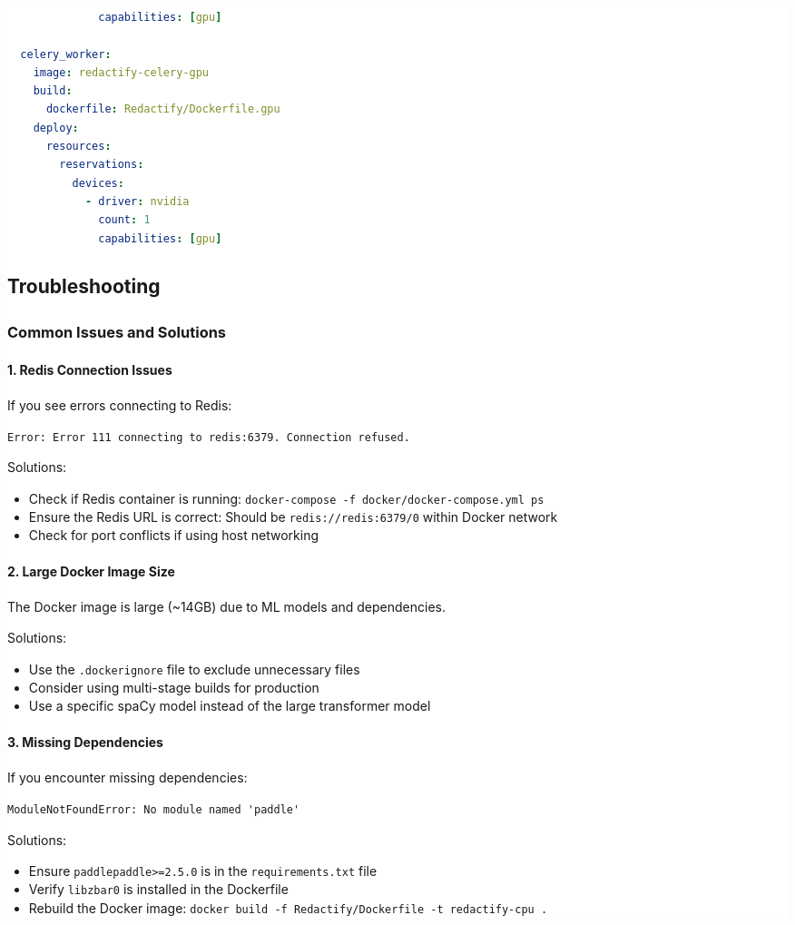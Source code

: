 ```yaml
              capabilities: [gpu]

  celery_worker:
    image: redactify-celery-gpu
    build:
      dockerfile: Redactify/Dockerfile.gpu
    deploy:
      resources:
        reservations:
          devices:
            - driver: nvidia
              count: 1
              capabilities: [gpu]
```

## Troubleshooting

### Common Issues and Solutions

#### 1. Redis Connection Issues

If you see errors connecting to Redis:

```
Error: Error 111 connecting to redis:6379. Connection refused.
```

Solutions:

- Check if Redis container is running: `docker-compose -f docker/docker-compose.yml ps`
- Ensure the Redis URL is correct: Should be `redis://redis:6379/0` within Docker network
- Check for port conflicts if using host networking

#### 2. Large Docker Image Size

The Docker image is large (~14GB) due to ML models and dependencies.

Solutions:

- Use the `.dockerignore` file to exclude unnecessary files
- Consider using multi-stage builds for production
- Use a specific spaCy model instead of the large transformer model

#### 3. Missing Dependencies

If you encounter missing dependencies:

```
ModuleNotFoundError: No module named 'paddle'
```

Solutions:

- Ensure `paddlepaddle>=2.5.0` is in the `requirements.txt` file
- Verify `libzbar0` is installed in the Dockerfile
- Rebuild the Docker image: `docker build -f Redactify/Dockerfile -t redactify-cpu .`
